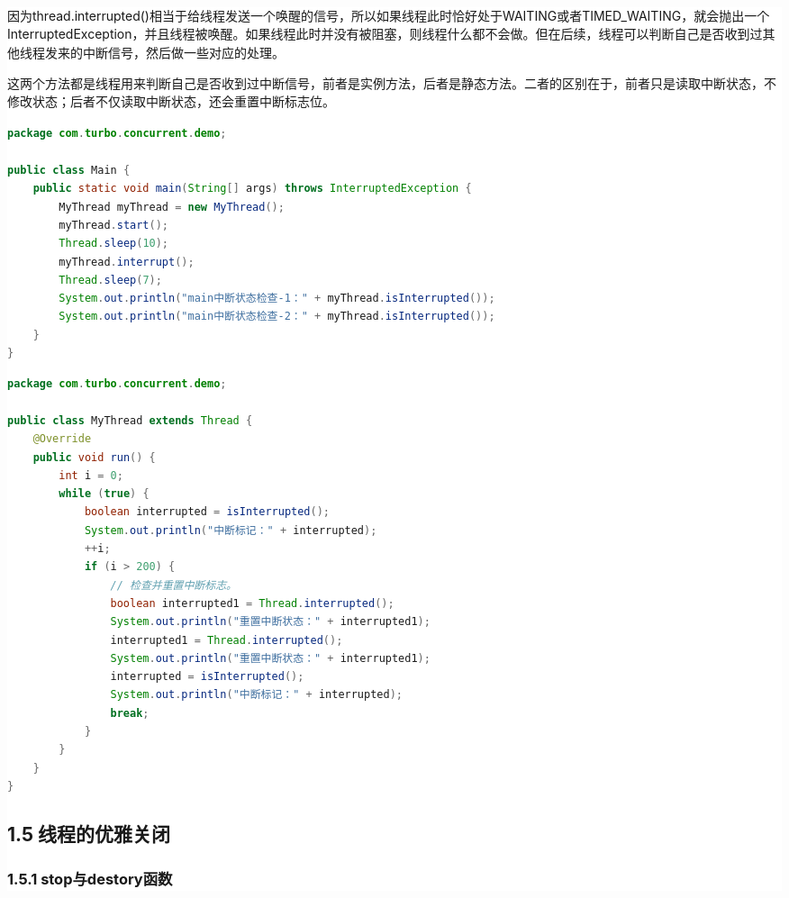 因为thread.interrupted()相当于给线程发送一个唤醒的信号，所以如果线程此时恰好处于WAITING或者TIMED_WAITING，就会抛出一个InterruptedException，并且线程被唤醒。如果线程此时并没有被阻塞，则线程什么都不会做。但在后续，线程可以判断自己是否收到过其他线程发来的中断信号，然后做一些对应的处理。

这两个方法都是线程用来判断自己是否收到过中断信号，前者是实例方法，后者是静态方法。二者的区别在于，前者只是读取中断状态，不修改状态；后者不仅读取中断状态，还会重置中断标志位。

```java
package com.turbo.concurrent.demo;

public class Main {
    public static void main(String[] args) throws InterruptedException {
        MyThread myThread = new MyThread();
        myThread.start();
        Thread.sleep(10);
        myThread.interrupt();
        Thread.sleep(7);
        System.out.println("main中断状态检查-1：" + myThread.isInterrupted());
        System.out.println("main中断状态检查-2：" + myThread.isInterrupted());
    }
}
```

```java
package com.turbo.concurrent.demo;

public class MyThread extends Thread {
    @Override
    public void run() {
        int i = 0;
        while (true) {
            boolean interrupted = isInterrupted();
            System.out.println("中断标记：" + interrupted);
            ++i;
            if (i > 200) {
                // 检查并重置中断标志。
                boolean interrupted1 = Thread.interrupted();
                System.out.println("重置中断状态：" + interrupted1);
                interrupted1 = Thread.interrupted();
                System.out.println("重置中断状态：" + interrupted1);
                interrupted = isInterrupted();
                System.out.println("中断标记：" + interrupted);
                break;
            }
        }
    }
}

```



## 1.5 线程的优雅关闭

### 1.5.1 stop与destory函数
